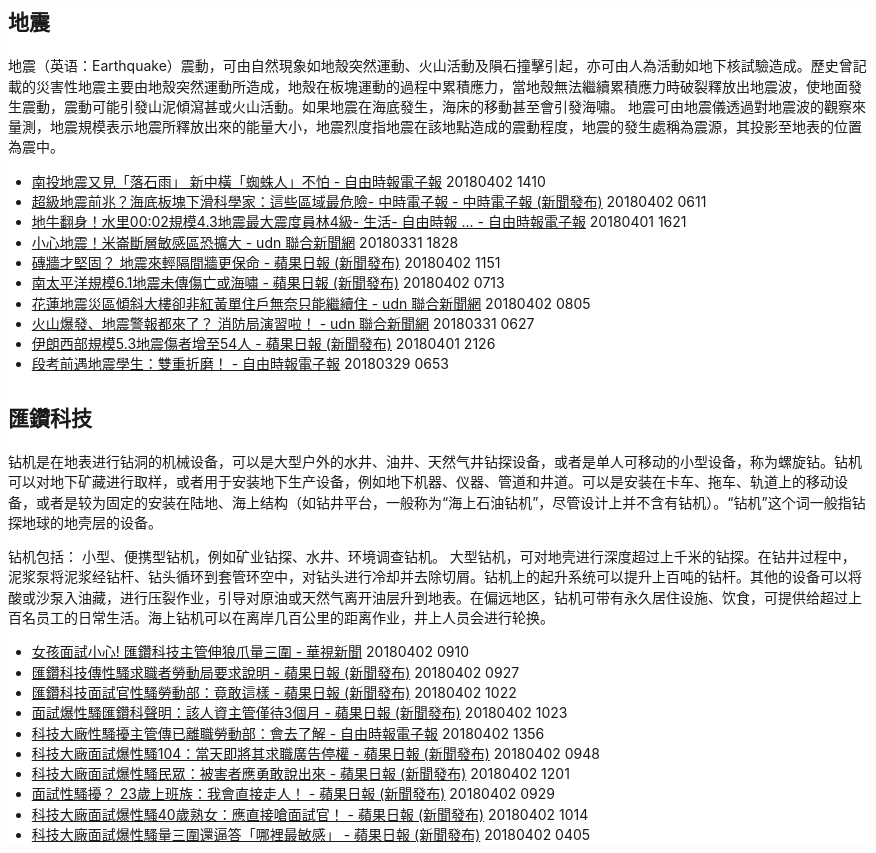 ## 地震

地震（英语：Earthquake）震動，可由自然現象如地殼突然運動、火山活動及隕石撞擊引起，亦可由人為活動如地下核試驗造成。歷史曾記載的災害性地震主要由地殼突然運動所造成，地殼在板塊運動的過程中累積應力，當地殼無法繼續累積應力時破裂釋放出地震波，使地面發生震動，震動可能引發山泥傾瀉甚或火山活動。如果地震在海底發生，海床的移動甚至會引發海嘯。
地震可由地震儀透過對地震波的觀察來量測，地震規模表示地震所釋放出來的能量大小，地震烈度指地震在該地點造成的震動程度，地震的發生處稱為震源，其投影至地表的位置為震中。
- [南投地震又見「落石雨」 新中橫「蜘蛛人」不怕 - 自由時報電子報](http://news.ltn.com.tw/news/life/breakingnews/2384502 "南投地震又見「落石雨」 新中橫「蜘蛛人」不怕 - 自由時報電子報") 20180402 1410
- [超級地震前兆？海底板塊下滑科學家：這些區域最危險- 中時電子報 - 中時電子報 (新聞發布)](http://www.chinatimes.com/realtimenews/20180402002262-260405 "超級地震前兆？海底板塊下滑科學家：這些區域最危險- 中時電子報 - 中時電子報 (新聞發布)") 20180402 0611
- [地牛翻身！水里00:02規模4.3地震最大震度員林4級- 生活- 自由時報 ... - 自由時報電子報](http://news.ltn.com.tw/news/life/breakingnews/2383718 "地牛翻身！水里00:02規模4.3地震最大震度員林4級- 生活- 自由時報 ... - 自由時報電子報") 20180401 1621
- [小心地震！米崙斷層敏感區恐擴大 - udn 聯合新聞網](https://udn.com/news/story/11319/3063466 "小心地震！米崙斷層敏感區恐擴大 - udn 聯合新聞網") 20180331 1828
- [磚牆才堅固？ 地震來輕隔間牆更保命 - 蘋果日報 (新聞發布)](https://tw.appledaily.com/new/realtime/20180402/1327273/ "磚牆才堅固？ 地震來輕隔間牆更保命 - 蘋果日報 (新聞發布)") 20180402 1151
- [南太平洋規模6.1地震未傳傷亡或海嘯 - 蘋果日報 (新聞發布)](https://tw.appledaily.com/new/realtime/20180402/1327145/ "南太平洋規模6.1地震未傳傷亡或海嘯 - 蘋果日報 (新聞發布)") 20180402 0713
- [花蓮地震災區傾斜大樓卻非紅黃單住戶無奈只能繼續住 - udn 聯合新聞網](https://udn.com/news/story/7328/3065789 "花蓮地震災區傾斜大樓卻非紅黃單住戶無奈只能繼續住 - udn 聯合新聞網") 20180402 0805
- [火山爆發、地震警報都來了？ 消防局演習啦！ - udn 聯合新聞網](https://udn.com/news/story/7320/3062614 "火山爆發、地震警報都來了？ 消防局演習啦！ - udn 聯合新聞網") 20180331 0627
- [伊朗西部規模5.3地震傷者增至54人 - 蘋果日報 (新聞發布)](https://tw.appledaily.com/new/realtime/20180402/1326899/ "伊朗西部規模5.3地震傷者增至54人 - 蘋果日報 (新聞發布)") 20180401 2126
- [段考前遇地震學生：雙重折磨！ - 自由時報電子報](http://news.ltn.com.tw/news/life/breakingnews/2380448 "段考前遇地震學生：雙重折磨！ - 自由時報電子報") 20180329 0653

## 匯鑽科技

钻机是在地表进行钻洞的机械设备，可以是大型户外的水井、油井、天然气井钻探设备，或者是单人可移动的小型设备，称为螺旋钻。钻机可以对地下矿藏进行取样，或者用于安装地下生产设备，例如地下机器、仪器、管道和井道。可以是安装在卡车、拖车、轨道上的移动设备，或者是较为固定的安装在陆地、海上结构（如钻井平台，一般称为“海上石油钻机”，尽管设计上并不含有钻机）。“钻机”这个词一般指钻探地球的地壳层的设备。

钻机包括：
小型、便携型钻机，例如矿业钻探、水井、环境调查钻机。
大型钻机，可对地壳进行深度超过上千米的钻探。在钻井过程中，泥浆泵将泥浆经钻杆、钻头循环到套管环空中，对钻头进行冷却并去除切屑。钻机上的起升系统可以提升上百吨的钻杆。其他的设备可以将酸或沙泵入油藏，进行压裂作业，引导对原油或天然气离开油层升到地表。在偏远地区，钻机可带有永久居住设施、饮食，可提供给超过上百名员工的日常生活。海上钻机可以在离岸几百公里的距离作业，井上人员会进行轮换。
- [女孩面試小心! 匯鑽科技主管伸狼爪量三圍 - 華視新聞](https://news.cts.com.tw/cts/life/201804/201804021919583.html "女孩面試小心! 匯鑽科技主管伸狼爪量三圍 - 華視新聞") 20180402 0910
- [匯鑽科技傳性騷求職者勞動局要求說明 - 蘋果日報 (新聞發布)](https://tw.appledaily.com/new/realtime/20180402/1327317/ "匯鑽科技傳性騷求職者勞動局要求說明 - 蘋果日報 (新聞發布)") 20180402 0927
- [匯鑽科技面試官性騷勞動部：竟敢這樣 - 蘋果日報 (新聞發布)](https://tw.news.appledaily.com/new/realtime/20180402/1327346/ "匯鑽科技面試官性騷勞動部：竟敢這樣 - 蘋果日報 (新聞發布)") 20180402 1022
- [面試爆性騷匯鑽科聲明：該人資主管僅待3個月 - 蘋果日報 (新聞發布)](https://tw.appledaily.com/new/realtime/20180402/1327356/ "面試爆性騷匯鑽科聲明：該人資主管僅待3個月 - 蘋果日報 (新聞發布)") 20180402 1023
- [科技大廠性騷擾主管傳已離職勞動部：會去了解 - 自由時報電子報](http://news.ltn.com.tw/news/business/breakingnews/2384620 "科技大廠性騷擾主管傳已離職勞動部：會去了解 - 自由時報電子報") 20180402 1356
- [科技大廠面試爆性騷104：當天即將其求職廣告停權 - 蘋果日報 (新聞發布)](https://tw.appledaily.com/new/realtime/20180402/1327323/ "科技大廠面試爆性騷104：當天即將其求職廣告停權 - 蘋果日報 (新聞發布)") 20180402 0948
- [科技大廠面試爆性騷民眾：被害者應勇敢說出來 - 蘋果日報 (新聞發布)](https://tw.appledaily.com/new/realtime/20180402/1327285/ "科技大廠面試爆性騷民眾：被害者應勇敢說出來 - 蘋果日報 (新聞發布)") 20180402 1201
- [面試性騷擾？ 23歲上班族：我會直接走人！ - 蘋果日報 (新聞發布)](https://tw.appledaily.com/new/realtime/20180402/1327312/ "面試性騷擾？ 23歲上班族：我會直接走人！ - 蘋果日報 (新聞發布)") 20180402 0929
- [科技大廠面試爆性騷40歲熟女：應直接嗆面試官！ - 蘋果日報 (新聞發布)](https://tw.finance.appledaily.com/realtime/20180402/1327345 "科技大廠面試爆性騷40歲熟女：應直接嗆面試官！ - 蘋果日報 (新聞發布)") 20180402 1014
- [科技大廠面試爆性騷量三圍還逼答「哪裡最敏感」 - 蘋果日報 (新聞發布)](https://tw.appledaily.com/hot/realtime/20180402/1327038/ "科技大廠面試爆性騷量三圍還逼答「哪裡最敏感」 - 蘋果日報 (新聞發布)") 20180402 0405
